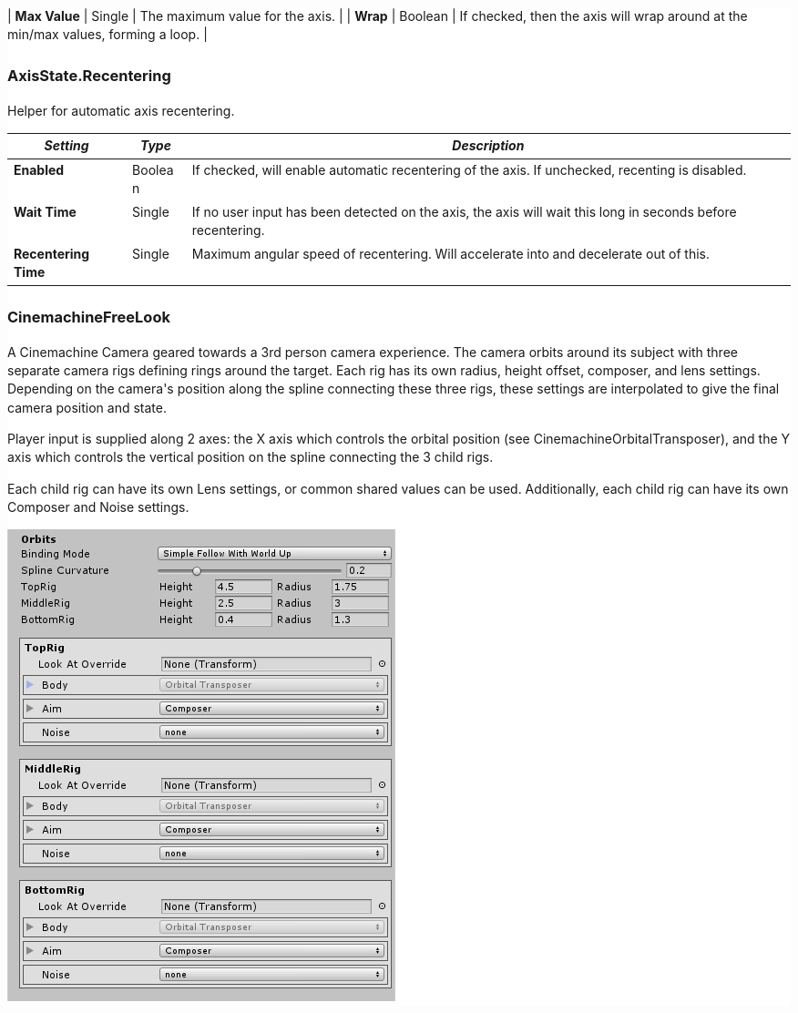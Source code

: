 | **Max Value** | Single | The maximum value for the axis. |
| **Wrap** | Boolean | If checked, then the axis will wrap around at the min/max values, forming a loop. |

### AxisState.Recentering
Helper for automatic axis recentering.

| _Setting_ | _Type_ | _Description_ |
| --- | --- | --- |
| **Enabled** | Boolean | If checked, will enable automatic recentering of the axis.  If unchecked, recenting is disabled. |
| **Wait Time** | Single | If no user input has been detected on the axis, the axis will wait this long in seconds before recentering. |
| **Recentering Time** | Single | Maximum angular speed of recentering.  Will accelerate into and decelerate out of this. |

### CinemachineFreeLook
A Cinemachine Camera geared towards a 3rd person camera experience.  The camera orbits around its subject with three separate camera rigs defining rings around the target.  Each rig has its own radius, height offset, composer, and lens settings.  Depending on the camera's position along the spline connecting these three rigs, these settings are interpolated to give the final camera position and state.

Player input is supplied along 2 axes: the X axis which controls the orbital position (see CinemachineOrbitalTransposer), and the Y axis which controls the vertical position on the spline connecting the 3 child rigs.

Each child rig can have its own Lens settings, or common shared values can be used.  Additionally, each child rig can have its own Composer and Noise settings.

![FreeLook Inspector](images/FreeLookInspector.png)

